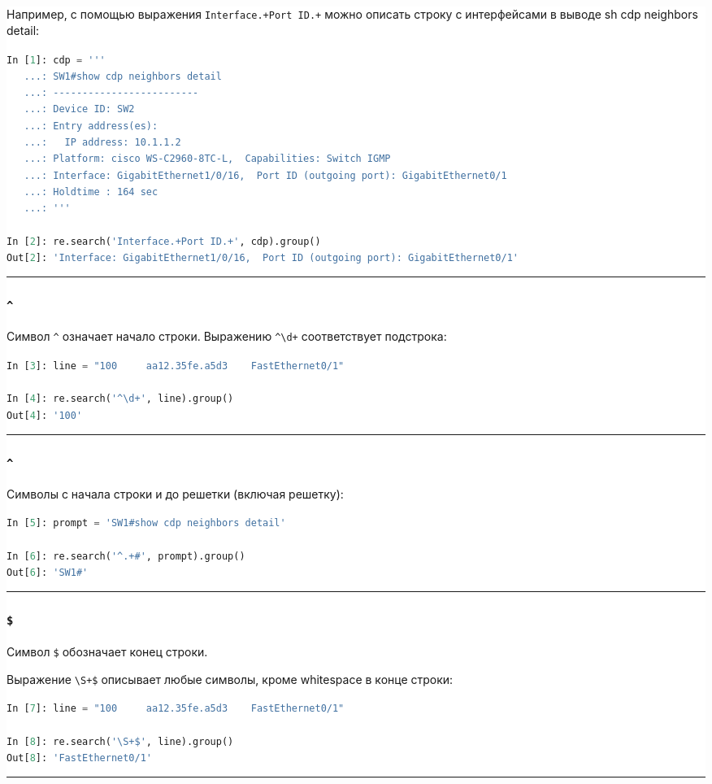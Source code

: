 Например, с помощью выражения ```Interface.+Port ID.+``` можно описать строку с интерфейсами в выводе sh cdp neighbors detail:
```python
In [1]: cdp = '''
   ...: SW1#show cdp neighbors detail
   ...: -------------------------
   ...: Device ID: SW2
   ...: Entry address(es):
   ...:   IP address: 10.1.1.2
   ...: Platform: cisco WS-C2960-8TC-L,  Capabilities: Switch IGMP
   ...: Interface: GigabitEthernet1/0/16,  Port ID (outgoing port): GigabitEthernet0/1
   ...: Holdtime : 164 sec
   ...: '''

In [2]: re.search('Interface.+Port ID.+', cdp).group()
Out[2]: 'Interface: GigabitEthernet1/0/16,  Port ID (outgoing port): GigabitEthernet0/1'
```


---
### ```^```

Символ ```^``` означает начало строки. Выражению ```^\d+``` соответствует подстрока:
```python
In [3]: line = "100     aa12.35fe.a5d3    FastEthernet0/1"

In [4]: re.search('^\d+', line).group()
Out[4]: '100'
```

---
### ```^```

Символы с начала строки и до решетки (включая решетку):
```py
In [5]: prompt = 'SW1#show cdp neighbors detail'

In [6]: re.search('^.+#', prompt).group()
Out[6]: 'SW1#'
```

---
### ```$```

Символ ```$``` обозначает конец строки.

Выражение ```\S+$``` описывает любые символы, кроме whitespace в конце строки:
```python
In [7]: line = "100     aa12.35fe.a5d3    FastEthernet0/1"

In [8]: re.search('\S+$', line).group()
Out[8]: 'FastEthernet0/1'
```

---